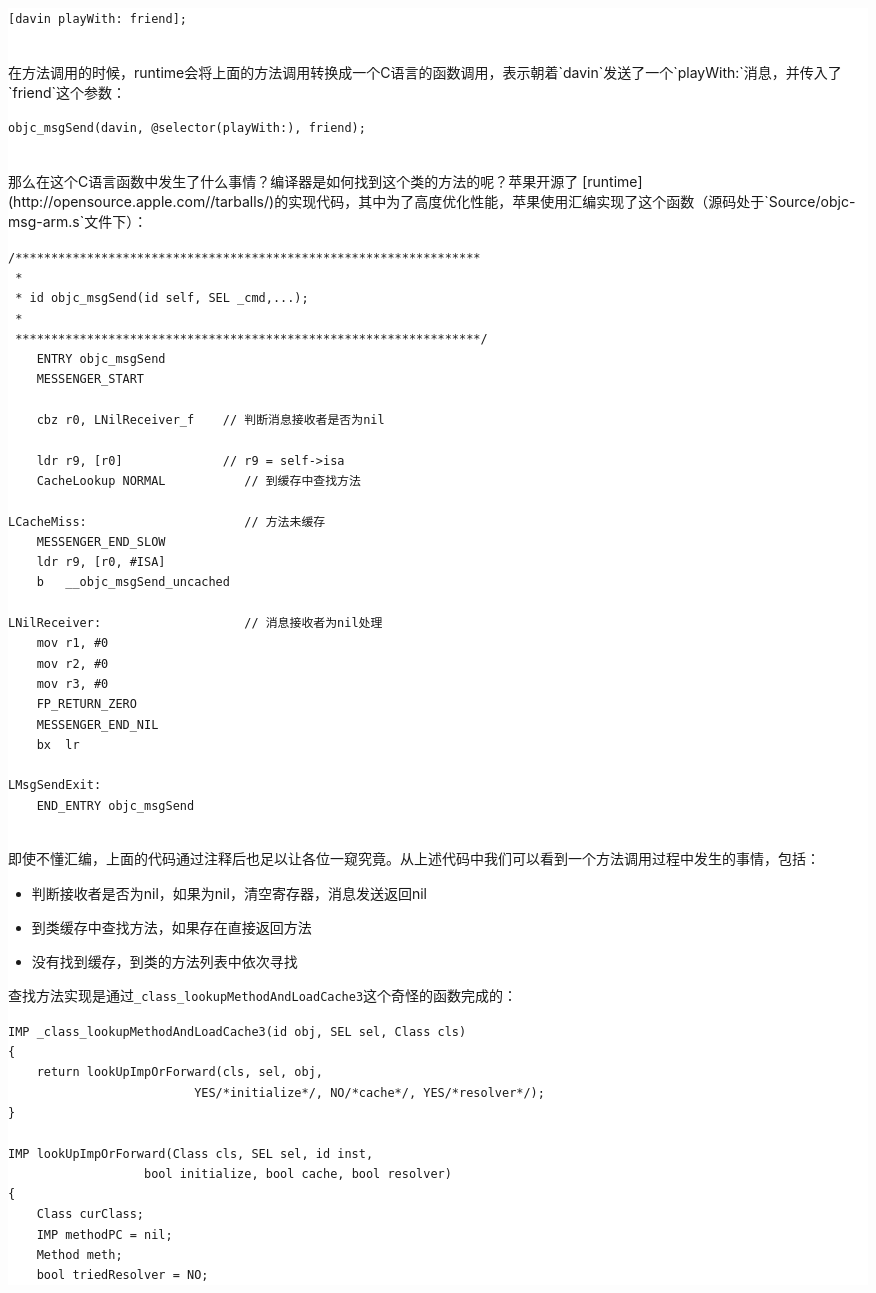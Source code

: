     [davin playWith: friend];

<br>
在方法调用的时候，runtime会将上面的方法调用转换成一个C语言的函数调用，表示朝着`davin`发送了一个`playWith:`消息，并传入了`friend`这个参数：<br>

    objc_msgSend(davin, @selector(playWith:), friend);

<br>
那么在这个C语言函数中发生了什么事情？编译器是如何找到这个类的方法的呢？苹果开源了 [runtime](http://opensource.apple.com//tarballs/)的实现代码，其中为了高度优化性能，苹果使用汇编实现了这个函数（源码处于`Source/objc-msg-arm.s`文件下）：<br>


    /*****************************************************************
     *
     * id objc_msgSend(id self, SEL	_cmd,...);
     *
     *****************************************************************/
	    ENTRY objc_msgSend
	    MESSENGER_START
	
	    cbz	r0, LNilReceiver_f    // 判断消息接收者是否为nil

	    ldr	r9, [r0]		      // r9 = self->isa
	    CacheLookup NORMAL           // 到缓存中查找方法

    LCacheMiss:                      // 方法未缓存
	    MESSENGER_END_SLOW
	    ldr	r9, [r0, #ISA]		
	    b	__objc_msgSend_uncached

    LNilReceiver:                    // 消息接收者为nil处理
	    mov	r1, #0
	    mov	r2, #0
	    mov	r3, #0
	    FP_RETURN_ZERO
	    MESSENGER_END_NIL
	    bx	lr	

    LMsgSendExit:
	    END_ENTRY objc_msgSend

<br>
即使不懂汇编，上面的代码通过注释后也足以让各位一窥究竟。从上述代码中我们可以看到一个方法调用过程中发生的事情，包括：<br>

- 判断接收者是否为nil，如果为nil，清空寄存器，消息发送返回nil<br>

- 到类缓存中查找方法，如果存在直接返回方法<br>

- 没有找到缓存，到类的方法列表中依次寻找<br>

查找方法实现是通过`_class_lookupMethodAndLoadCache3`这个奇怪的函数完成的：<br>

    IMP _class_lookupMethodAndLoadCache3(id obj, SEL sel, Class cls)
    {
        return lookUpImpOrForward(cls, sel, obj, 
                              YES/*initialize*/, NO/*cache*/, YES/*resolver*/);
    }

    IMP lookUpImpOrForward(Class cls, SEL sel, id inst, 
                       bool initialize, bool cache, bool resolver)
    {
        Class curClass;
        IMP methodPC = nil;
        Method meth;
        bool triedResolver = NO;
        